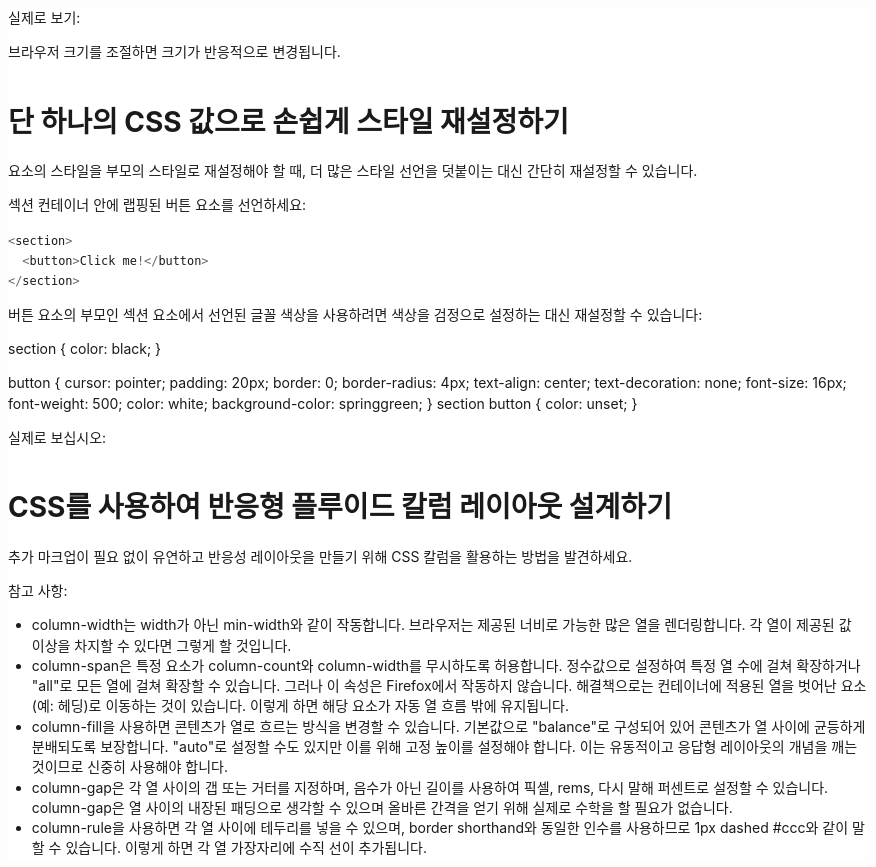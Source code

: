 실제로 보기:

브라우저 크기를 조절하면 크기가 반응적으로 변경됩니다.

# 단 하나의 CSS 값으로 손쉽게 스타일 재설정하기


<div class="content-ad"></div>

요소의 스타일을 부모의 스타일로 재설정해야 할 때, 더 많은 스타일 선언을 덧붙이는 대신 간단히 재설정할 수 있습니다.

섹션 컨테이너 안에 랩핑된 버튼 요소를 선언하세요:

```js
<section>
  <button>Click me!</button>
</section>
```

버튼 요소의 부모인 섹션 요소에서 선언된 글꼴 색상을 사용하려면 색상을 검정으로 설정하는 대신 재설정할 수 있습니다:

<div class="content-ad"></div>


section {
  color: black;
}

button {
  cursor: pointer;
  padding: 20px;
  border: 0;
  border-radius: 4px;
  text-align: center;
  text-decoration: none;
  font-size: 16px;
  font-weight: 500;
  color: white;
  background-color: springgreen;
}
section button {
  color: unset;
}


실제로 보십시오:

# CSS를 사용하여 반응형 플루이드 칼럼 레이아웃 설계하기

추가 마크업이 필요 없이 유연하고 반응성 레이아웃을 만들기 위해 CSS 칼럼을 활용하는 방법을 발견하세요.

<div class="content-ad"></div>

참고 사항:

- column-width는 width가 아닌 min-width와 같이 작동합니다. 브라우저는 제공된 너비로 가능한 많은 열을 렌더링합니다. 각 열이 제공된 값 이상을 차지할 수 있다면 그렇게 할 것입니다.
- column-span은 특정 요소가 column-count와 column-width를 무시하도록 허용합니다. 정수값으로 설정하여 특정 열 수에 걸쳐 확장하거나 "all"로 모든 열에 걸쳐 확장할 수 있습니다. 그러나 이 속성은 Firefox에서 작동하지 않습니다. 해결책으로는 컨테이너에 적용된 열을 벗어난 요소(예: 헤딩)로 이동하는 것이 있습니다. 이렇게 하면 해당 요소가 자동 열 흐름 밖에 유지됩니다.
- column-fill을 사용하면 콘텐츠가 열로 흐르는 방식을 변경할 수 있습니다. 기본값으로 "balance"로 구성되어 있어 콘텐츠가 열 사이에 균등하게 분배되도록 보장합니다. "auto"로 설정할 수도 있지만 이를 위해 고정 높이를 설정해야 합니다. 이는 유동적이고 응답형 레이아웃의 개념을 깨는 것이므로 신중히 사용해야 합니다.
- column-gap은 각 열 사이의 갭 또는 거터를 지정하며, 음수가 아닌 길이를 사용하여 픽셀, rems, 다시 말해 퍼센트로 설정할 수 있습니다. column-gap은 열 사이의 내장된 패딩으로 생각할 수 있으며 올바른 간격을 얻기 위해 실제로 수학을 할 필요가 없습니다.
- column-rule을 사용하면 각 열 사이에 테두리를 넣을 수 있으며, border shorthand와 동일한 인수를 사용하므로 1px dashed #ccc와 같이 말할 수 있습니다. 이렇게 하면 각 열 가장자리에 수직 선이 추가됩니다.
